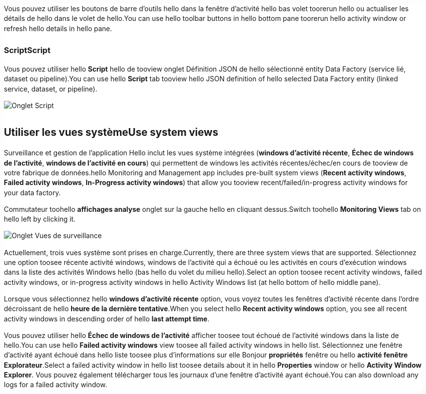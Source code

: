 <span data-ttu-id="f71e1-251">Vous pouvez utiliser les boutons de barre d’outils hello dans la fenêtre d’activité hello bas volet toorerun hello ou actualiser les détails de hello dans le volet de hello.</span><span class="sxs-lookup"><span data-stu-id="f71e1-251">You can use hello toolbar buttons in hello bottom pane toorerun hello activity window or refresh hello details in hello pane.</span></span>

### <a name="script"></a><span data-ttu-id="f71e1-252">Script</span><span class="sxs-lookup"><span data-stu-id="f71e1-252">Script</span></span>
<span data-ttu-id="f71e1-253">Vous pouvez utiliser hello **Script** hello de tooview onglet Définition JSON de hello sélectionné entity Data Factory (service lié, dataset ou pipeline).</span><span class="sxs-lookup"><span data-stu-id="f71e1-253">You can use hello **Script** tab tooview hello JSON definition of hello selected Data Factory entity (linked service, dataset, or pipeline).</span></span>

![Onglet Script](./media/data-factory-monitor-manage-app/ScriptTab.png)

## <a name="use-system-views"></a><span data-ttu-id="f71e1-255">Utiliser les vues système</span><span class="sxs-lookup"><span data-stu-id="f71e1-255">Use system views</span></span>
<span data-ttu-id="f71e1-256">Surveillance et gestion de l’application Hello inclut les vues système intégrées (**windows d’activité récente**, **Échec de windows de l’activité**, **windows de l’activité en cours**) qui permettent de windows les activités récentes/échec/en cours de tooview de votre fabrique de données.</span><span class="sxs-lookup"><span data-stu-id="f71e1-256">hello Monitoring and Management app includes pre-built system views (**Recent activity windows**, **Failed activity windows**, **In-Progress activity windows**) that allow you tooview recent/failed/in-progress activity windows for your data factory.</span></span>

<span data-ttu-id="f71e1-257">Commutateur toohello **affichages analyse** onglet sur la gauche hello en cliquant dessus.</span><span class="sxs-lookup"><span data-stu-id="f71e1-257">Switch toohello **Monitoring Views** tab on hello left by clicking it.</span></span>

![Onglet Vues de surveillance](./media/data-factory-monitor-manage-app/MonitoringViewsTab.png)

<span data-ttu-id="f71e1-259">Actuellement, trois vues système sont prises en charge.</span><span class="sxs-lookup"><span data-stu-id="f71e1-259">Currently, there are three system views that are supported.</span></span> <span data-ttu-id="f71e1-260">Sélectionnez une option toosee récente activité windows, windows de l’activité qui a échoué ou les activités en cours d’exécution windows dans la liste des activités Windows hello (bas hello du volet du milieu hello).</span><span class="sxs-lookup"><span data-stu-id="f71e1-260">Select an option toosee recent activity windows, failed activity windows, or in-progress activity windows in hello Activity Windows list (at hello bottom of hello middle pane).</span></span>

<span data-ttu-id="f71e1-261">Lorsque vous sélectionnez hello **windows d’activité récente** option, vous voyez toutes les fenêtres d’activité récente dans l’ordre décroissant de hello **heure de la dernière tentative**.</span><span class="sxs-lookup"><span data-stu-id="f71e1-261">When you select hello **Recent activity windows** option, you see all recent activity windows in descending order of hello **last attempt time**.</span></span>

<span data-ttu-id="f71e1-262">Vous pouvez utiliser hello **Échec de windows de l’activité** afficher toosee tout échoué de l’activité windows dans la liste de hello.</span><span class="sxs-lookup"><span data-stu-id="f71e1-262">You can use hello **Failed activity windows** view toosee all failed activity windows in hello list.</span></span> <span data-ttu-id="f71e1-263">Sélectionnez une fenêtre d’activité ayant échoué dans hello liste toosee plus d’informations sur elle Bonjour **propriétés** fenêtre ou hello **activité fenêtre Explorateur**.</span><span class="sxs-lookup"><span data-stu-id="f71e1-263">Select a failed activity window in hello list toosee details about it in hello **Properties** window or hello **Activity Window Explorer**.</span></span> <span data-ttu-id="f71e1-264">Vous pouvez également télécharger tous les journaux d’une fenêtre d’activité ayant échoué.</span><span class="sxs-lookup"><span data-stu-id="f71e1-264">You can also download any logs for a failed activity window.</span></span>
